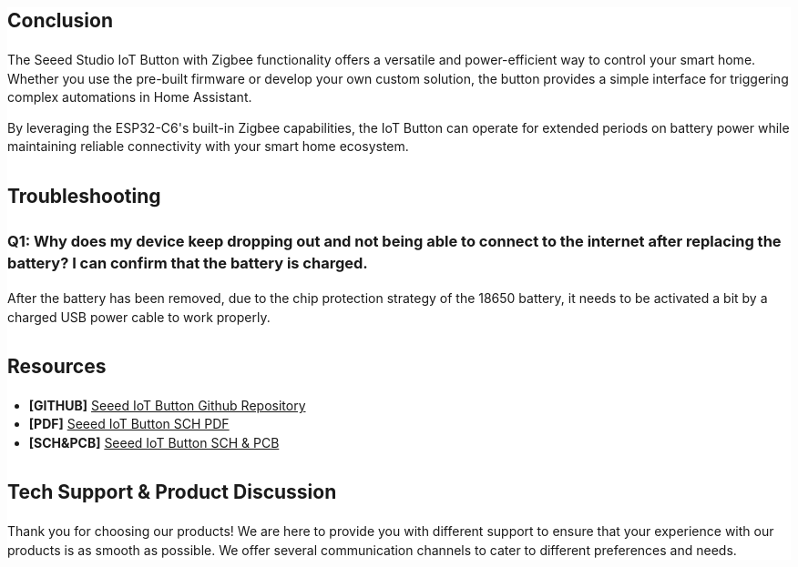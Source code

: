 ## Conclusion

The Seeed Studio IoT Button with Zigbee functionality offers a versatile and power-efficient way to control your smart home. Whether you use the pre-built firmware or develop your own custom solution, the button provides a simple interface for triggering complex automations in Home Assistant.

By leveraging the ESP32-C6's built-in Zigbee capabilities, the IoT Button can operate for extended periods on battery power while maintaining reliable connectivity with your smart home ecosystem.

## Troubleshooting

### Q1: Why does my device keep dropping out and not being able to connect to the internet after replacing the battery? I can confirm that the battery is charged.

After the battery has been removed, due to the chip protection strategy of the 18650 battery, it needs to be activated a bit by a charged USB power cable to work properly.

## Resources

- **[GITHUB]** [Seeed IoT Button Github Repository](https://github.com/Seeed-Studio/xiao-esphome-projects/blob/main/projects/seeedstudio-iot-button)
- **[PDF]** [Seeed IoT Button SCH PDF](https://files.seeedstudio.com/wiki/IoT_Botton_ESPHOME/Seeed_IoT_Button_SCH.pdf)
- **[SCH&PCB]** [Seeed IoT Button SCH & PCB](https://files.seeedstudio.com/wiki/IoT_Botton_ESPHOME/Seeed_IoT_Button_SCH&PCB.zip)

## Tech Support & Product Discussion

Thank you for choosing our products! We are here to provide you with different support to ensure that your experience with our products is as smooth as possible. We offer several communication channels to cater to different preferences and needs.

<div class="button_tech_support_container">
<a href="https://forum.seeedstudio.com/" class="button_forum"></a>
<a href="https://www.seeedstudio.com/contacts" class="button_email"></a>
</div>

<div class="button_tech_support_container">
<a href="https://discord.gg/eWkprNDMU7" class="button_discord"></a>
<a href="https://github.com/Seeed-Studio/wiki-documents/discussions/69" class="button_discussion"></a>
</div> 